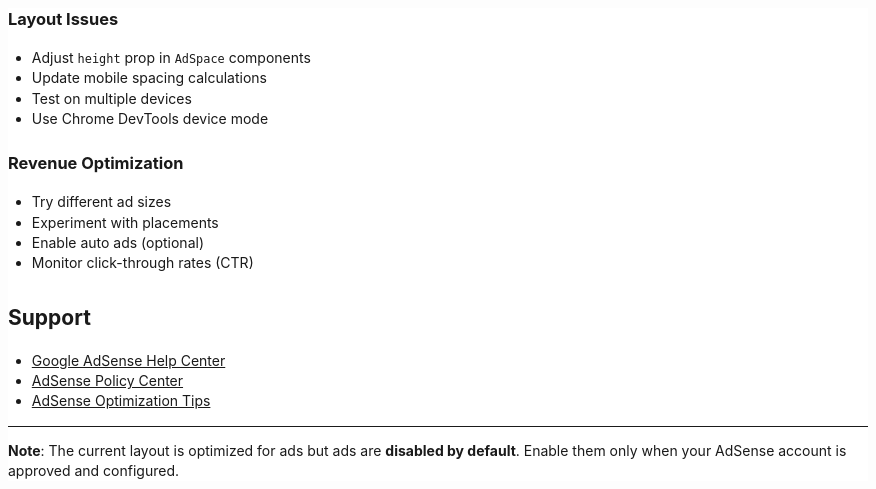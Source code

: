 ### Layout Issues
- Adjust `height` prop in `AdSpace` components
- Update mobile spacing calculations
- Test on multiple devices
- Use Chrome DevTools device mode

### Revenue Optimization
- Try different ad sizes
- Experiment with placements
- Enable auto ads (optional)
- Monitor click-through rates (CTR)

## Support

- [Google AdSense Help Center](https://support.google.com/adsense)
- [AdSense Policy Center](https://support.google.com/adsense/answer/48182)
- [AdSense Optimization Tips](https://support.google.com/adsense/answer/17957)

---

**Note**: The current layout is optimized for ads but ads are **disabled by default**. Enable them only when your AdSense account is approved and configured.


